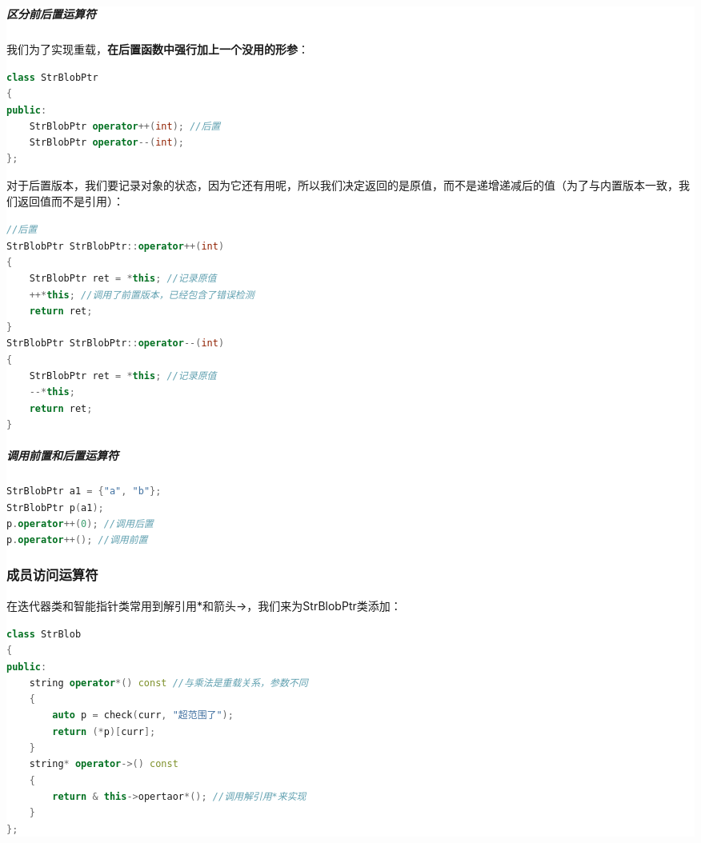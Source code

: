 ##### 区分前后置运算符

我们为了实现重载，**在后置函数中强行加上一个没用的形参**：

```c++
class StrBlobPtr
{
public:
    StrBlobPtr operator++(int); //后置
    StrBlobPtr operator--(int);
};
```

对于后置版本，我们要记录对象的状态，因为它还有用呢，所以我们决定返回的是原值，而不是递增递减后的值（为了与内置版本一致，我们返回值而不是引用）：

```c++
//后置
StrBlobPtr StrBlobPtr::operator++(int)
{
    StrBlobPtr ret = *this; //记录原值
    ++*this; //调用了前置版本，已经包含了错误检测
    return ret;
} 
StrBlobPtr StrBlobPtr::operator--(int)
{
    StrBlobPtr ret = *this; //记录原值
    --*this;
    return ret;
}
```

##### 调用前置和后置运算符

```c++
StrBlobPtr a1 = {"a", "b"};
StrBlobPtr p(a1);
p.operator++(0); //调用后置
p.operator++(); //调用前置
```

### 成员访问运算符

在迭代器类和智能指针类常用到解引用*和箭头->，我们来为StrBlobPtr类添加：

```c++
class StrBlob
{
public:
    string operator*() const //与乘法是重载关系，参数不同
    {
        auto p = check(curr, "超范围了");
        return (*p)[curr];
    }
    string* operator->() const
    {
        return & this->opertaor*(); //调用解引用*来实现 
    }
};
```
